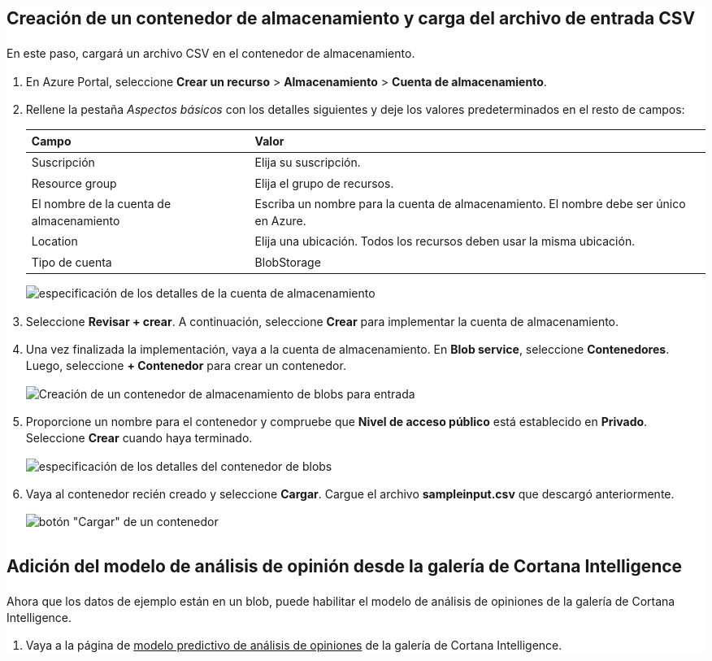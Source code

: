 ## <a name="create-a-storage-container-and-upload-the-csv-input-file"></a>Creación de un contenedor de almacenamiento y carga del archivo de entrada CSV

En este paso, cargará un archivo CSV en el contenedor de almacenamiento.

1. En Azure Portal, seleccione **Crear un recurso** > **Almacenamiento** > **Cuenta de almacenamiento**.

2. Rellene la pestaña *Aspectos básicos* con los detalles siguientes y deje los valores predeterminados en el resto de campos:

   |Campo  |Valor  |
   |---------|---------|
   |Suscripción|Elija su suscripción.|
   |Resource group|Elija el grupo de recursos.|
   |El nombre de la cuenta de almacenamiento|Escriba un nombre para la cuenta de almacenamiento. El nombre debe ser único en Azure.|
   |Location|Elija una ubicación. Todos los recursos deben usar la misma ubicación.|
   |Tipo de cuenta|BlobStorage|

   ![especificación de los detalles de la cuenta de almacenamiento](./media/stream-analytics-machine-learning-integration-tutorial/create-storage-account1.png)

3. Seleccione **Revisar + crear**. A continuación, seleccione **Crear** para implementar la cuenta de almacenamiento.

4. Una vez finalizada la implementación, vaya a la cuenta de almacenamiento. En **Blob service**, seleccione **Contenedores**. Luego, seleccione **+ Contenedor** para crear un contenedor.

   ![Creación de un contenedor de almacenamiento de blobs para entrada](./media/stream-analytics-machine-learning-integration-tutorial/create-storage-account2.png)

5. Proporcione un nombre para el contenedor y compruebe que **Nivel de acceso público** está establecido en **Privado**. Seleccione **Crear** cuando haya terminado.

   ![especificación de los detalles del contenedor de blobs](./media/stream-analytics-machine-learning-integration-tutorial/create-storage-account3.png)

6. Vaya al contenedor recién creado y seleccione **Cargar**. Cargue el archivo **sampleinput.csv** que descargó anteriormente.

   ![botón "Cargar" de un contenedor](./media/stream-analytics-machine-learning-integration-tutorial/create-sa-upload-button.png)

## <a name="add-the-sentiment-analytics-model-from-the-cortana-intelligence-gallery"></a>Adición del modelo de análisis de opinión desde la galería de Cortana Intelligence

Ahora que los datos de ejemplo están en un blob, puede habilitar el modelo de análisis de opiniones de la galería de Cortana Intelligence.

1. Vaya a la página de [modelo predictivo de análisis de opiniones](https://gallery.cortanaintelligence.com/Experiment/Predictive-Mini-Twitter-sentiment-analysis-Experiment-1) de la galería de Cortana Intelligence.  
